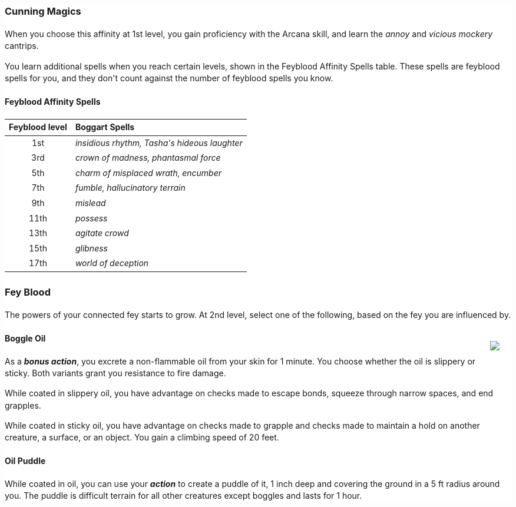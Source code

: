 



### Cunning Magics
When you choose this affinity at 1st level, you gain proficiency with the Arcana skill, and learn the *annoy* and *vicious mockery* cantrips.

You learn additional spells when you reach certain levels, shown in the Feyblood Affinity Spells table. These spells are feyblood spells for you, and they don't count against the number of feyblood spells you know.


#### Feyblood Affinity Spells
| Feyblood level | Boggart Spells |
|:--------------:|:-------------|
| 1st | *insidious rhythm, Tasha's hideous laughter*
| 3rd | *crown of madness, phantasmal force*
| 5th | *charm of misplaced wrath, encumber*
| 7th | *fumble, hallucinatory terrain*
| 9th | *mislead*
| 11th | *possess*
| 13th | *agitate crowd*
| 15th | *glibness*
| 17th | *world of deception*


### Fey Blood
The powers of your connected fey starts to grow. At 2nd level, select one of the following, based on the fey you are influenced by.

<img src='https://robertrigo.github.io/pics/boggle.png' style='float:right;padding:20px' />

#### Boggle Oil
As a ***bonus action***, you excrete a non-flammable oil from your skin for 1 minute. You choose whether the oil is slippery or sticky. Both variants grant you resistance to fire damage.

While coated in slippery oil, you have advantage on checks made to escape bonds, squeeze through narrow spaces, and end grapples.

While coated in sticky oil, you have advantage on checks made to grapple and checks made to maintain a hold on another creature, a surface, or an object. You gain a climbing speed of 20 feet.

#### Oil Puddle
While coated in oil, you can use your ***action*** to create a puddle of it, 1 inch deep and covering the ground in a 5 ft radius around you. The puddle is difficult terrain for all other creatures except boggles and lasts for 1 hour.
